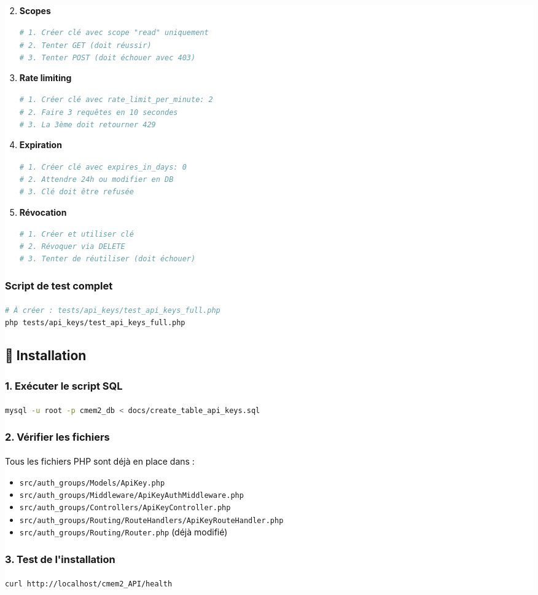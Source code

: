 2. **Scopes**
   ```bash
   # 1. Créer clé avec scope "read" uniquement
   # 2. Tenter GET (doit réussir)
   # 3. Tenter POST (doit échouer avec 403)
   ```

3. **Rate limiting**
   ```bash
   # 1. Créer clé avec rate_limit_per_minute: 2
   # 2. Faire 3 requêtes en 10 secondes
   # 3. La 3ème doit retourner 429
   ```

4. **Expiration**
   ```bash
   # 1. Créer clé avec expires_in_days: 0
   # 2. Attendre 24h ou modifier en DB
   # 3. Clé doit être refusée
   ```

5. **Révocation**
   ```bash
   # 1. Créer et utiliser clé
   # 2. Révoquer via DELETE
   # 3. Tenter de réutiliser (doit échouer)
   ```

### Script de test complet
```bash
# À créer : tests/api_keys/test_api_keys_full.php
php tests/api_keys/test_api_keys_full.php
```

## 🔧 Installation

### 1. Exécuter le script SQL
```bash
mysql -u root -p cmem2_db < docs/create_table_api_keys.sql
```

### 2. Vérifier les fichiers
Tous les fichiers PHP sont déjà en place dans :
- `src/auth_groups/Models/ApiKey.php`
- `src/auth_groups/Middleware/ApiKeyAuthMiddleware.php`
- `src/auth_groups/Controllers/ApiKeyController.php`
- `src/auth_groups/Routing/RouteHandlers/ApiKeyRouteHandler.php`
- `src/auth_groups/Routing/Router.php` (déjà modifié)

### 3. Test de l'installation
```bash
curl http://localhost/cmem2_API/health
```

